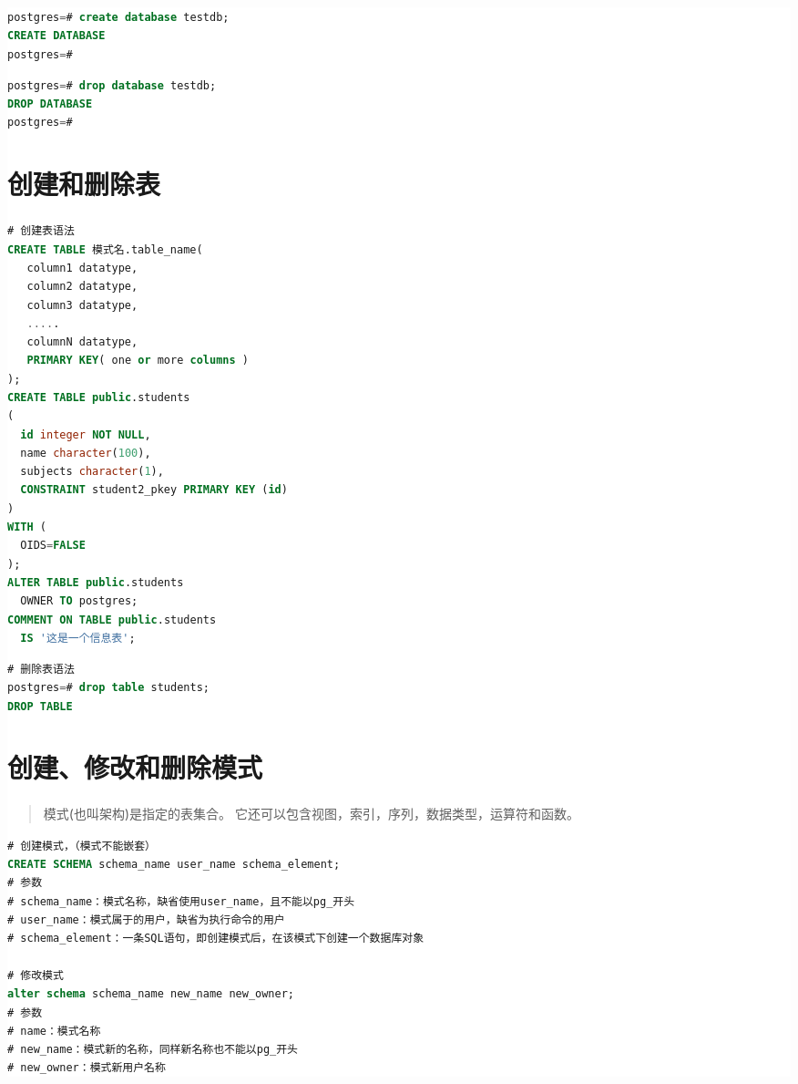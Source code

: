```sql
postgres=# create database testdb;
CREATE DATABASE
postgres=# 
```

```sql
postgres=# drop database testdb;
DROP DATABASE
postgres=#
```

# 创建和删除表

```sql
# 创建表语法
CREATE TABLE 模式名.table_name(  
   column1 datatype,  
   column2 datatype,  
   column3 datatype,  
   .....  
   columnN datatype,  
   PRIMARY KEY( one or more columns )  
);
CREATE TABLE public.students
(
  id integer NOT NULL,
  name character(100),
  subjects character(1),
  CONSTRAINT student2_pkey PRIMARY KEY (id)
)
WITH (
  OIDS=FALSE
);
ALTER TABLE public.students
  OWNER TO postgres;
COMMENT ON TABLE public.students
  IS '这是一个信息表';

```

```sql
# 删除表语法
postgres=# drop table students;
DROP TABLE
```

# 创建、修改和删除模式

>模式(也叫架构)是指定的表集合。 它还可以包含视图，索引，序列，数据类型，运算符和函数。

```sql
# 创建模式，（模式不能嵌套）
CREATE SCHEMA schema_name user_name schema_element;
# 参数
# schema_name：模式名称，缺省使用user_name，且不能以pg_开头
# user_name：模式属于的用户，缺省为执行命令的用户
# schema_element：一条SQL语句，即创建模式后，在该模式下创建一个数据库对象

# 修改模式
alter schema schema_name new_name new_owner;
# 参数
# name：模式名称
# new_name：模式新的名称，同样新名称也不能以pg_开头
# new_owner：模式新用户名称
```